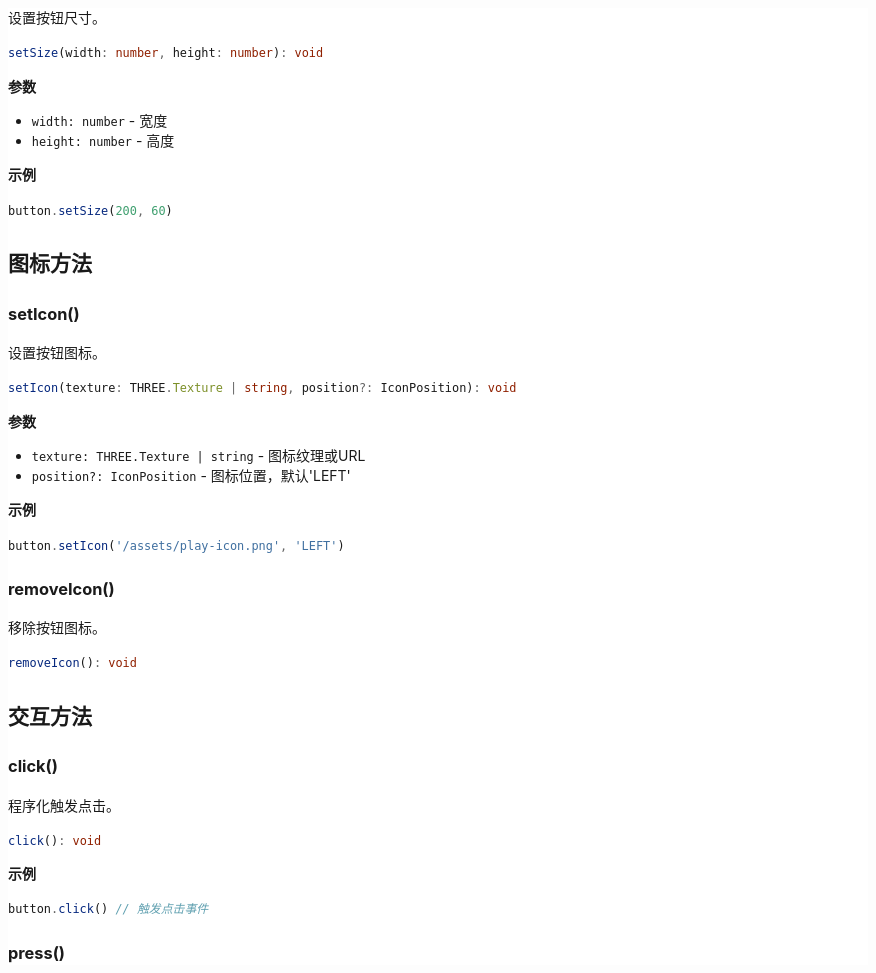 设置按钮尺寸。

```typescript
setSize(width: number, height: number): void
```

**参数**
- `width: number` - 宽度
- `height: number` - 高度

**示例**
```typescript
button.setSize(200, 60)
```

## 图标方法

### setIcon()

设置按钮图标。

```typescript
setIcon(texture: THREE.Texture | string, position?: IconPosition): void
```

**参数**
- `texture: THREE.Texture | string` - 图标纹理或URL
- `position?: IconPosition` - 图标位置，默认'LEFT'

**示例**
```typescript
button.setIcon('/assets/play-icon.png', 'LEFT')
```

### removeIcon()

移除按钮图标。

```typescript
removeIcon(): void
```

## 交互方法

### click()

程序化触发点击。

```typescript
click(): void
```

**示例**
```typescript
button.click() // 触发点击事件
```

### press()
